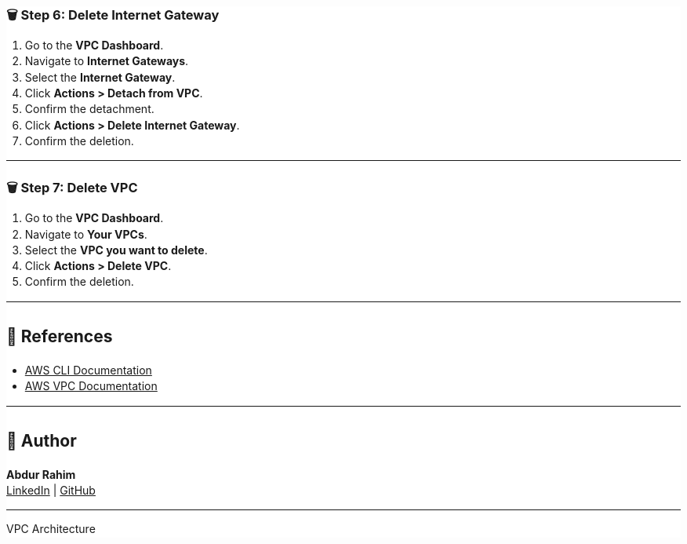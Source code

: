 ### **🗑️ Step 6: Delete Internet Gateway**  
1. Go to the **VPC Dashboard**.  
2. Navigate to **Internet Gateways**.  
3. Select the **Internet Gateway**.  
4. Click **Actions > Detach from VPC**.  
5. Confirm the detachment.  
6. Click **Actions > Delete Internet Gateway**.  
7. Confirm the deletion.  

---

### **🗑️ Step 7: Delete VPC**  
1. Go to the **VPC Dashboard**.  
2. Navigate to **Your VPCs**.  
3. Select the **VPC you want to delete**.  
4. Click **Actions > Delete VPC**.  
5. Confirm the deletion.  

---

## 📖 References  

- [AWS CLI Documentation](https://docs.aws.amazon.com/cli/latest/reference/ec2/)  
- [AWS VPC Documentation](https://docs.aws.amazon.com/vpc/latest/userguide/what-is-amazon-vpc.html)  

---

## 📢 Author  

**Abdur Rahim**   
[LinkedIn](https://www.linkedin.com/in/abrahimcse/) | [GitHub](https://github.com/your-github-profile)  

---
VPC Architecture